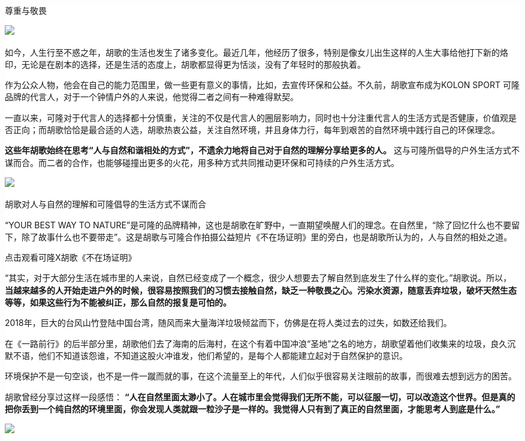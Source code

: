   

尊重与敬畏

![](https://mmbiz.qpic.cn/mmbiz_png/c2Sib3Mp7pOMzf3pVTnLldic9JTiaKTcUtY5JaFibNwUbaP87sJMruQRgLeUGwrZjyFYiay1dKLYYtWFNIa7TCWic9mA/640?wx_fmt=png&from;=appmsg)

  

如今，人生行至不惑之年，胡歌的生活也发生了诸多变化。最近几年，他经历了很多，特别是像女儿出生这样的人生大事给他打下新的烙印，无论是在剧本的选择，还是生活的态度上，胡歌都显得更为恬淡，没有了年轻时的那般执着。

  

作为公众人物，他会在自己的能力范围里，做一些更有意义的事情，比如，去宣传环保和公益。不久前，胡歌宣布成为KOLON SPORT
可隆品牌的代言人，对于一个钟情户外的人来说，他觉得二者之间有一种难得默契。

  

一直以来，可隆对于代言人的选择都十分慎重，关注的不仅是代言人的圈层影响力，同时也十分注重代言人的生活方式是否健康，价值观是否正向；而胡歌恰恰是最合适的人选，胡歌热衷公益，关注自然环境，并且身体力行，每年到艰苦的自然环境中践行自己的环保理念。

  

 **这些年胡歌始终在思考“人与自然和谐相处的方式”，不遗余力地将自己对于自然的理解分享给更多的人。**
这与可隆所倡导的户外生活方式不谋而合。而二者的合作，也能够碰撞出更多的火花，用多种方式共同推动更环保和可持续的户外生活方式。

  

![](https://mmbiz.qpic.cn/mmbiz_jpg/c2Sib3Mp7pOMzf3pVTnLldic9JTiaKTcUtYlnyMpAbmCCraIe6oiauyYfibrjJicNI8AMrOG77OszVDDTOHszF0SJWPg/640?wx_fmt=jpeg&from;=appmsg)

胡歌对人与自然的理解和可隆倡导的生活方式不谋而合

  

“YOUR BEST WAY TO
NATURE”是可隆的品牌精神，这也是胡歌在旷野中，一直期望唤醒人们的理念。在自然里，“除了回忆什么也不要留下，除了故事什么也不要带走”。这是胡歌与可隆合作拍摄公益短片《不在场证明》里的旁白，也是胡歌所认为的，人与自然的相处之道。

  

点击观看可隆X胡歌《不在场证明》

  

“其实，对于大部分生活在城市里的人来说，自然已经变成了一个概念，很少人想要去了解自然到底发生了什么样的变化。”胡歌说。所以，
**当越来越多的人开始走进户外的时候，很容易按照我们的习惯去接触自然，缺乏一种敬畏之心。污染水资源，随意丢弃垃圾，破坏天然生态等等，如果这些行为不能被纠正，那么自然的报复是可怕的。**

  

2018年，巨大的台风山竹登陆中国台湾，随风而来大量海洋垃圾倾盆而下，仿佛是在将人类过去的过失，如数还给我们。

  

在《一路前行》的后半部分里，胡歌他们去了海南的后海村，在这个有着中国冲浪“圣地”之名的地方，胡歌望着他们收集来的垃圾，良久沉默不语，他们不知道该怨谁，不知道这股火冲谁发，他们希望的，是每个人都能建立起对于自然保护的意识。

  

环境保护不是一句空谈，也不是一件一蹴而就的事，在这个流量至上的年代，人们似乎很容易关注眼前的故事，而很难去想到远方的困苦。

  

胡歌曾经分享过这样一段感悟：
**“人在自然里面太渺小了。人在城市里会觉得我们无所不能，可以征服一切，可以改造这个世界。但是真的把你丢到一个纯自然的环境里面，你会发现人类就跟一粒沙子是一样的。我觉得人只有到了真正的自然里面，才能思考人到底是什么。”**

  

![](https://mmbiz.qpic.cn/mmbiz_png/c2Sib3Mp7pOMzf3pVTnLldic9JTiaKTcUtYaECavqqOt2oLtiay97b2ib1jdMoM1SutFI2RL5dWTx5UwLZGX2YrrqCg/640?wx_fmt=png&from;=appmsg)
